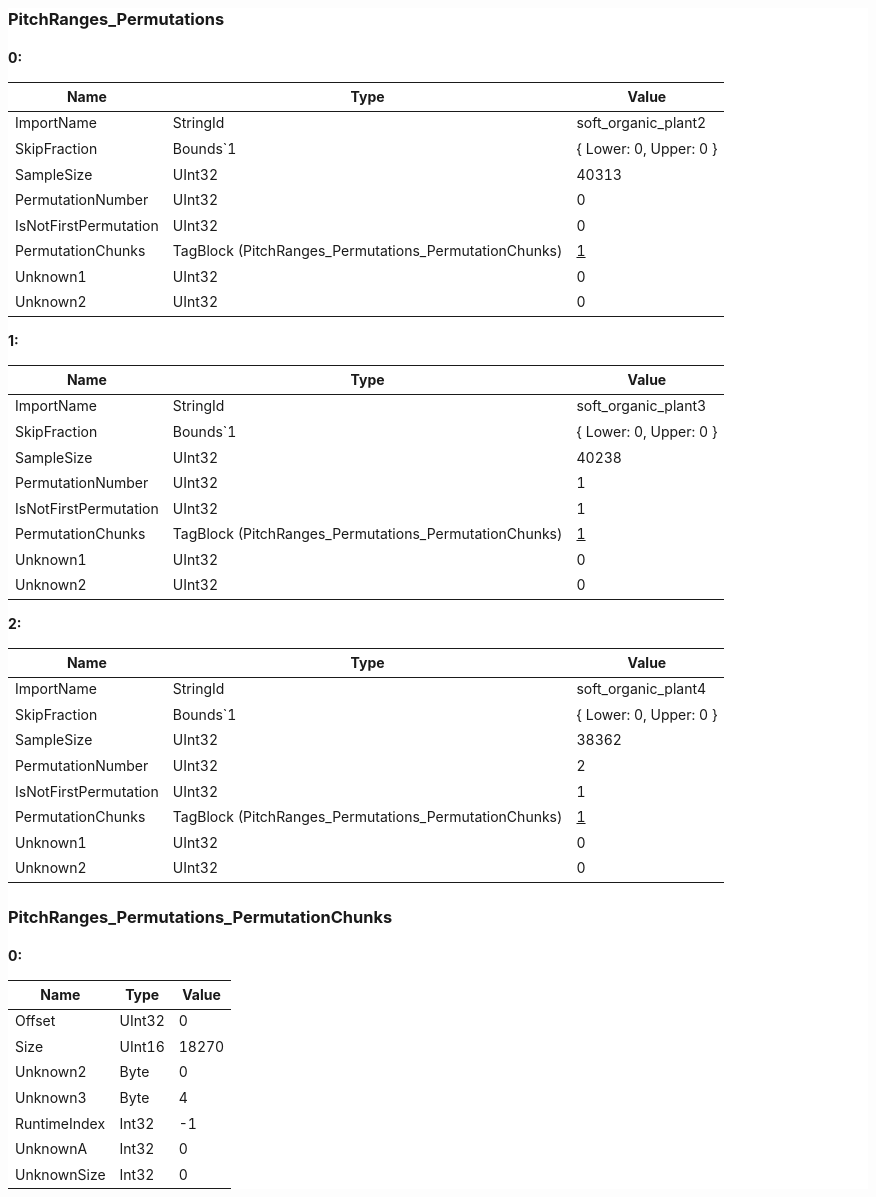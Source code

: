 
### PitchRanges_Permutations

**0:**

Name	| Type	| Value
---	|---	|---	|
ImportName	|StringId	|soft_organic_plant2
SkipFraction	|Bounds`1	|{ Lower: 0, Upper: 0 }
SampleSize	|UInt32	|40313
PermutationNumber	|UInt32	|0
IsNotFirstPermutation	|UInt32	|0
PermutationChunks	|TagBlock (PitchRanges_Permutations_PermutationChunks)	|[1](#pitchranges_permutations_permutationchunks)
Unknown1	|UInt32	|0
Unknown2	|UInt32	|0


**1:**

Name	| Type	| Value
---	|---	|---	|
ImportName	|StringId	|soft_organic_plant3
SkipFraction	|Bounds`1	|{ Lower: 0, Upper: 0 }
SampleSize	|UInt32	|40238
PermutationNumber	|UInt32	|1
IsNotFirstPermutation	|UInt32	|1
PermutationChunks	|TagBlock (PitchRanges_Permutations_PermutationChunks)	|[1](#pitchranges_permutations_permutationchunks)
Unknown1	|UInt32	|0
Unknown2	|UInt32	|0


**2:**

Name	| Type	| Value
---	|---	|---	|
ImportName	|StringId	|soft_organic_plant4
SkipFraction	|Bounds`1	|{ Lower: 0, Upper: 0 }
SampleSize	|UInt32	|38362
PermutationNumber	|UInt32	|2
IsNotFirstPermutation	|UInt32	|1
PermutationChunks	|TagBlock (PitchRanges_Permutations_PermutationChunks)	|[1](#pitchranges_permutations_permutationchunks)
Unknown1	|UInt32	|0
Unknown2	|UInt32	|0


### PitchRanges_Permutations_PermutationChunks

**0:**

Name	| Type	| Value
---	|---	|---	|
Offset	|UInt32	|0
Size	|UInt16	|18270
Unknown2	|Byte	|0
Unknown3	|Byte	|4
RuntimeIndex	|Int32	|-1
UnknownA	|Int32	|0
UnknownSize	|Int32	|0
